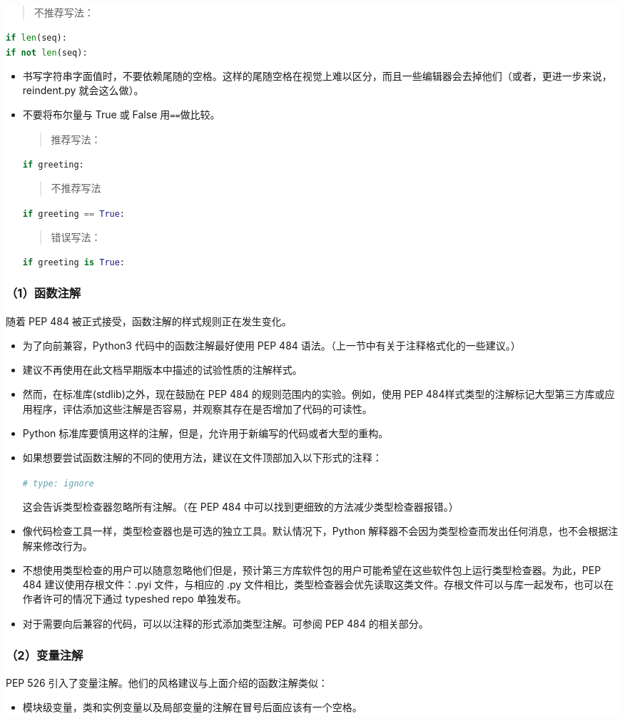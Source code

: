   >不推荐写法：

  ```python
  if len(seq):
  if not len(seq):
  ```

* 书写字符串字面值时，不要依赖尾随的空格。这样的尾随空格在视觉上难以区分，而且一些编辑器会去掉他们（或者，更进一步来说，reindent.py 就会这么做）。   

* 不要将布尔量与 True 或 False 用`==`做比较。   

  >推荐写法：

  ```python
  if greeting:
  ```

  >不推荐写法

  ```python
  if greeting == True:
  ```

  >错误写法：

  ```python
  if greeting is True:
  ```

### **（1）函数注解**

随着 PEP 484 被正式接受，函数注解的样式规则正在发生变化。   

* 为了向前兼容，Python3 代码中的函数注解最好使用 PEP 484 语法。（上一节中有关于注释格式化的一些建议。）   

* 建议不再使用在此文档早期版本中描述的试验性质的注解样式。   

* 然而，在标准库(stdlib)之外，现在鼓励在 PEP 484 的规则范围内的实验。例如，使用 PEP 484样式类型的注解标记大型第三方库或应用程序，评估添加这些注解是否容易，并观察其存在是否增加了代码的可读性。   

* Python 标准库要慎用这样的注解，但是，允许用于新编写的代码或者大型的重构。   

* 如果想要尝试函数注解的不同的使用方法，建议在文件顶部加入以下形式的注释：   

  ```python
  # type: ignore
  ```

  这会告诉类型检查器忽略所有注解。（在 PEP 484 中可以找到更细致的方法减少类型检查器报错。）   

* 像代码检查工具一样，类型检查器也是可选的独立工具。默认情况下，Python 解释器不会因为类型检查而发出任何消息，也不会根据注解来修改行为。   

* 不想使用类型检查的用户可以随意忽略他们但是，预计第三方库软件包的用户可能希望在这些软件包上运行类型检查器。为此，PEP 484 建议使用存根文件：.pyi 文件，与相应的 .py 文件相比，类型检查器会优先读取这类文件。存根文件可以与库一起发布，也可以在作者许可的情况下通过 typeshed repo 单独发布。   

* 对于需要向后兼容的代码，可以以注释的形式添加类型注解。可参阅 PEP 484 的相关部分。   

### **（2）变量注解**

PEP 526 引入了变量注解。他们的风格建议与上面介绍的函数注解类似：   

* 模块级变量，类和实例变量以及局部变量的注解在冒号后面应该有一个空格。   
